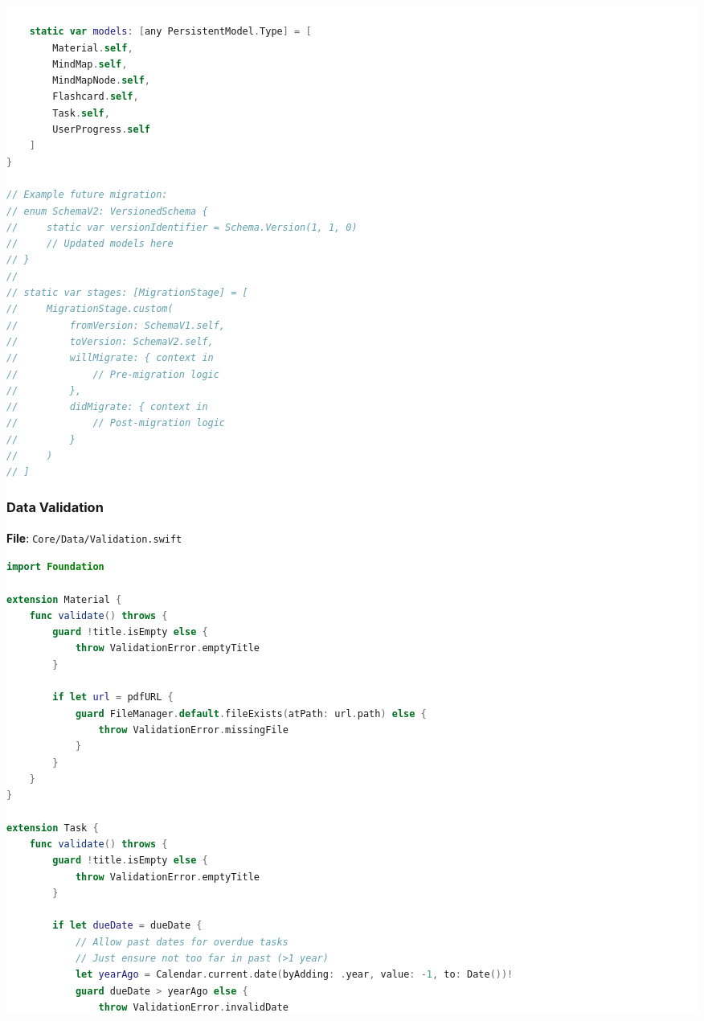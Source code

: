 ```swift

    static var models: [any PersistentModel.Type] = [
        Material.self,
        MindMap.self,
        MindMapNode.self,
        Flashcard.self,
        Task.self,
        UserProgress.self
    ]
}

// Example future migration:
// enum SchemaV2: VersionedSchema {
//     static var versionIdentifier = Schema.Version(1, 1, 0)
//     // Updated models here
// }
//
// static var stages: [MigrationStage] = [
//     MigrationStage.custom(
//         fromVersion: SchemaV1.self,
//         toVersion: SchemaV2.self,
//         willMigrate: { context in
//             // Pre-migration logic
//         },
//         didMigrate: { context in
//             // Post-migration logic
//         }
//     )
// ]
```

### Data Validation

**File**: `Core/Data/Validation.swift`

```swift
import Foundation

extension Material {
    func validate() throws {
        guard !title.isEmpty else {
            throw ValidationError.emptyTitle
        }

        if let url = pdfURL {
            guard FileManager.default.fileExists(atPath: url.path) else {
                throw ValidationError.missingFile
            }
        }
    }
}

extension Task {
    func validate() throws {
        guard !title.isEmpty else {
            throw ValidationError.emptyTitle
        }

        if let dueDate = dueDate {
            // Allow past dates for overdue tasks
            // Just ensure not too far in past (>1 year)
            let yearAgo = Calendar.current.date(byAdding: .year, value: -1, to: Date())!
            guard dueDate > yearAgo else {
                throw ValidationError.invalidDate
```